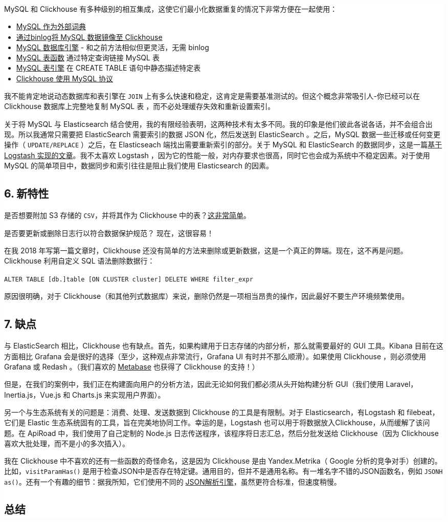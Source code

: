 MySQL 和 Clickhouse 有多种级别的相互集成，这使它们最小化数据重复的情况下非常方便在一起使用：

- [MySQL 作为外部词典](https://clickhouse.tech/docs/en/sql-reference/dictionaries/external-dictionaries/external-dicts-dict-sources/#dicts-external_dicts_dict_sources-mysql)
- [通过binlog将 MySQL 数据镜像至 Clickhouse](https://clickhouse.tech/docs/en/engines/database-engines/materialize-mysql/#materialize-mysql)
- [MySQL 数据库引擎](https://clickhouse.tech/docs/en/engines/database-engines/mysql/) - 和之前方法相似但更灵活，无需 binlog
- [MySQL 表函数](https://clickhouse.tech/docs/en/sql-reference/table-functions/mysql/) 通过特定查询链接 MySQL 表
- [MySQL 表引擎](https://clickhouse.tech/docs/en/engines/table-engines/integrations/mysql/) 在 CREATE TABLE 语句中静态描述特定表
- [Clickhouse 使用 MySQL 协议](https://clickhouse.tech/docs/en/interfaces/mysql/)

我不能肯定地说动态数据库和表引擎在 `JOIN` 上有多么快速和稳定，这肯定是需要基准测试的。但这个概念非常吸引人-你已经可以在 Clickhouse 数据库上完整地复制 MySQL 表 ，而不必处理缓存失效和重新设置索引。

关于将 MySQL 与 Elasticsearch 结合使用，我的有限经验表明，这两种技术有太多不同。我的印象是他们彼此各说各话，并不会组合出现。所以我通常只需要把 ElasticSearch 需要索引的数据 JSON 化，然后发送到 ElasticSearch 。之后，MySQL 数据一些迁移或任何变更操作（ `UPDATE/REPLACE` ）之后，在 Elasticseach 端找出需要重新索引的部分。关于 MySQL 和 ElasticSearch 的数据同步，这是一篇[基于 Logstash 实现的文章](https://www.elastic.co/blog/how-to-keep-elasticsearch-synchronized-with-a-relational-database-using-logstash)。我不太喜欢 Logstash ，因为它的性能一般，对内存要求也很高，同时它也会成为系统中不稳定因素。对于使用 MySQL 的简单项目中，数据同步和索引往往是阻止我们使用 Elasticsearch 的因素。

## 6. 新特性

是否想要附加 S3 存储的 `CSV`，并将其作为 Clickhouse 中的表？[这非常简单](https://clickhouse.tech/docs/en/engines/table-engines/integrations/s3/)。

是否要更新或删除日志行以符合数据保护规范？ 现在，这很容易！

在我 2018 年写第一篇文章时，Clickhouse 还没有简单的方法来删除或更新数据，这是一个真正的弊端。现在，这不再是问题。Clickhouse 利用自定义 SQL 语法删除数据行：

```
ALTER TABLE [db.]table [ON CLUSTER cluster] DELETE WHERE filter_expr
```

原因很明确，对于 Clickhouse（和其他列式数据库）来说，删除仍然是一项相当昂贵的操作，因此最好不要生产环境频繁使用。

## 7. 缺点

与 ElasticSearch 相比，Clickhouse 也有缺点。首先，如果构建用于日志存储的内部分析，那么就需要最好的 GUI 工具。Kibana 目前在这方面相比 Grafana 会是很好的选择（至少，这种观点非常流行，Grafana UI 有时并不那么顺滑）。如果使用 Clickhouse ，则必须使用 Grafana 或 Redash 。（我们喜欢的 [Metabase](https://github.com/enqueue/metabase-clickhouse-driver) 也获得了 Clickhouse 的支持！）

但是，在我们的案例中，我们正在构建面向用户的分析方法，因此无论如何我们都必须从头开始构建分析 GUI（我们使用 Laravel，Inertia.js，Vue.js 和 Charts.js 来实现用户界面）。

另一个与生态系统有关的问题是：消费、处理、发送数据到 Clickhouse 的工具是有限制。对于 Elasticsearch，有Logstash 和 filebeat，它们是 Elastic 生态系统固有的工具，旨在完美地协同工作。幸运的是，Logstash 也可以用于将数据放入Clickhouse，从而缓解了该问题。在 ApiRoad 中，我们使用了自己定制的 Node.js 日志传送程序，该程序将日志汇总，然后分批发送给 Clickhouse（因为 Clickhouse 喜欢大批处理，而不是小的多次插入）。

我在 Clickhouse 中不喜欢的还有一些函数的奇怪命名，这是因为 Clickhouse 是由 Yandex.Metrika（ Google 分析的竞争对手）创建的。比如，`visitParamHas()` 是用于检查JSON中是否存在特定键。通用目的，但并不是通用名称。有一堆名字不错的JSON函数名，例如 `JSONHas()`。还有一个有趣的细节：据我所知，它们使用不同的 [JSON解析引擎](https://github.com/simdjson/simdjson)，虽然更符合标准，但速度稍慢。

## 总结
